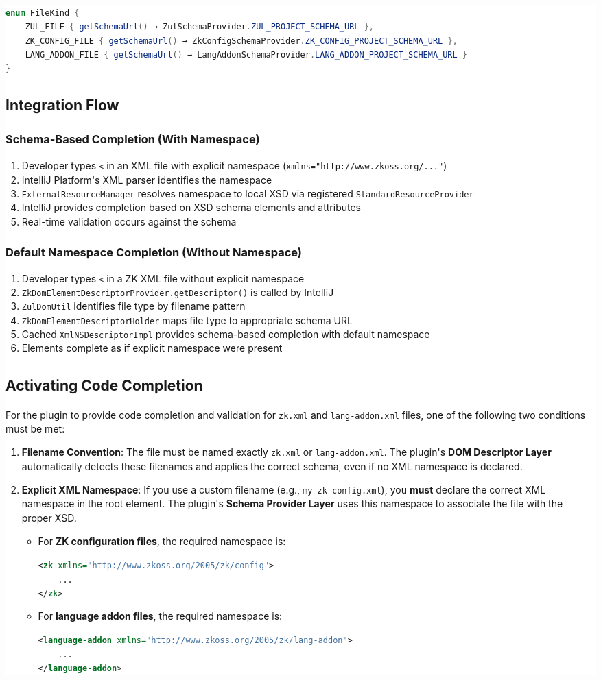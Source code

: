 ```java
enum FileKind {
    ZUL_FILE { getSchemaUrl() → ZulSchemaProvider.ZUL_PROJECT_SCHEMA_URL },
    ZK_CONFIG_FILE { getSchemaUrl() → ZkConfigSchemaProvider.ZK_CONFIG_PROJECT_SCHEMA_URL },
    LANG_ADDON_FILE { getSchemaUrl() → LangAddonSchemaProvider.LANG_ADDON_PROJECT_SCHEMA_URL }
}
```

## Integration Flow

### Schema-Based Completion (With Namespace)

1. Developer types `<` in an XML file with explicit namespace (`xmlns="http://www.zkoss.org/..."`)
2. IntelliJ Platform's XML parser identifies the namespace
3. `ExternalResourceManager` resolves namespace to local XSD via registered `StandardResourceProvider`
4. IntelliJ provides completion based on XSD schema elements and attributes
5. Real-time validation occurs against the schema

### Default Namespace Completion (Without Namespace)

1. Developer types `<` in a ZK XML file without explicit namespace
2. `ZkDomElementDescriptorProvider.getDescriptor()` is called by IntelliJ
3. `ZulDomUtil` identifies file type by filename pattern
4. `ZkDomElementDescriptorHolder` maps file type to appropriate schema URL
5. Cached `XmlNSDescriptorImpl` provides schema-based completion with default namespace
6. Elements complete as if explicit namespace were present

## Activating Code Completion

For the plugin to provide code completion and validation for `zk.xml` and `lang-addon.xml` files, one of the following two conditions must be met:

1.  **Filename Convention**: The file must be named exactly `zk.xml` or `lang-addon.xml`. The plugin's **DOM Descriptor Layer** automatically detects these filenames and applies the correct schema, even if no XML namespace is declared.

2.  **Explicit XML Namespace**: If you use a custom filename (e.g., `my-zk-config.xml`), you **must** declare the correct XML namespace in the root element. The plugin's **Schema Provider Layer** uses this namespace to associate the file with the proper XSD.

    -   For **ZK configuration files**, the required namespace is:
        ```xml
        <zk xmlns="http://www.zkoss.org/2005/zk/config">
            ...
        </zk>
        ```
    -   For **language addon files**, the required namespace is:
        ```xml
        <language-addon xmlns="http://www.zkoss.org/2005/zk/lang-addon">
            ...
        </language-addon>
        ```
